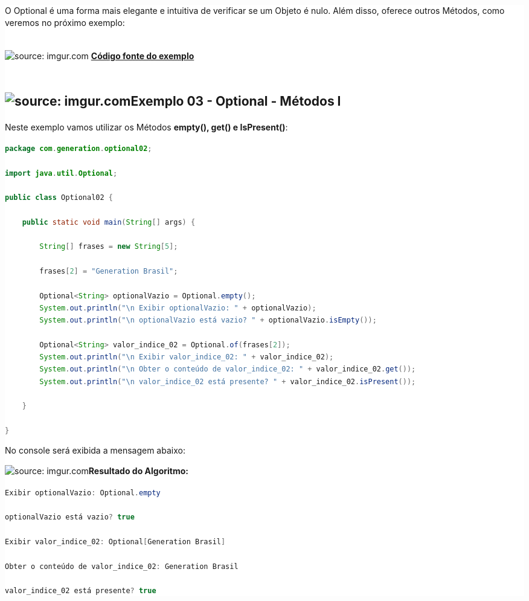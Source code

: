 O Optional é uma forma mais elegante e intuitiva de verificar se um Objeto é nulo. Além disso, oferece outros Métodos, como veremos no próximo exemplo:

<br />

<div align="left"><img src="https://i.imgur.com/bQGvf3h.png" title="source: imgur.com" width="25px"/> <a href="https://github.com/rafaelq80/exemplos_java/tree/main/java_optional/optional01_v2" target="_blank"><b>Código fonte do exemplo</b></a></div>

<br />

## <img src="https://i.imgur.com/gsSDe7P.png" title="source: imgur.com" width="3%"/>Exemplo 03 - Optional - Métodos I 

Neste exemplo vamos utilizar os Métodos **empty(), get() e IsPresent()**:

```java
package com.generation.optional02;

import java.util.Optional;

public class Optional02 {

	public static void main(String[] args) {

		String[] frases = new String[5];

		frases[2] = "Generation Brasil";
		
		Optional<String> optionalVazio = Optional.empty();
		System.out.println("\n Exibir optionalVazio: " + optionalVazio);
		System.out.println("\n optionalVazio está vazio? " + optionalVazio.isEmpty());

		Optional<String> valor_indice_02 = Optional.of(frases[2]);
		System.out.println("\n Exibir valor_indice_02: " + valor_indice_02);
		System.out.println("\n Obter o conteúdo de valor_indice_02: " + valor_indice_02.get());
		System.out.println("\n valor_indice_02 está presente? " + valor_indice_02.isPresent());

	}

}
```

No console será exibida a mensagem abaixo:

<img src="https://i.imgur.com/V2ReOnx.png" title="source: imgur.com" width="3%"/>**Resultado do Algoritmo:**

```java
Exibir optionalVazio: Optional.empty

optionalVazio está vazio? true

Exibir valor_indice_02: Optional[Generation Brasil]

Obter o conteúdo de valor_indice_02: Generation Brasil

valor_indice_02 está presente? true
```

